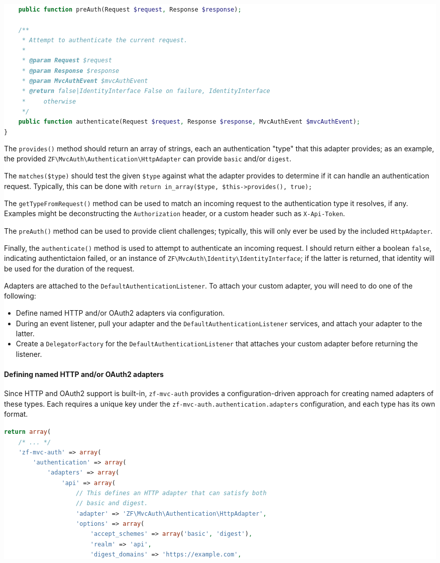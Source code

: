 ```php
    public function preAuth(Request $request, Response $response);

    /**
     * Attempt to authenticate the current request.
     *
     * @param Request $request
     * @param Response $response
     * @param MvcAuthEvent $mvcAuthEvent
     * @return false|IdentityInterface False on failure, IdentityInterface
     *     otherwise
     */
    public function authenticate(Request $request, Response $response, MvcAuthEvent $mvcAuthEvent);
}
```

The `provides()` method should return an array of strings, each an
authentication "type" that this adapter provides; as an example, the provided
`ZF\MvcAuth\Authentication\HttpAdapter` can provide `basic` and/or `digest`.

The `matches($type)` should test the given `$type` against what the adapter
provides to determine if it can handle an authentication request. Typically,
this can be done with `return in_array($type, $this->provides(), true);`

The `getTypeFromRequest()` method can be used to match an incoming request to
the authentication type it resolves, if any. Examples might be deconstructing
the `Authorization` header, or a custom header such as `X-Api-Token`.

The `preAuth()` method can be used to provide client challenges; typically,
this will only ever be used by the included `HttpAdapter`.

Finally, the `authenticate()` method is used to attempt to authenticate an
incoming request. I should return either a boolean `false`, indicating
authentictaion failed, or an instance of
`ZF\MvcAuth\Identity\IdentityInterface`; if the latter is returned, that
identity will be used for the duration of the request.

Adapters are attached to the `DefaultAuthenticationListener`. To attach your
custom adapter, you will need to do one of the following:

- Define named HTTP and/or OAuth2 adapters via configuration.
- During an event listener, pull your adapter and the
  `DefaultAuthenticationListener` services, and attach your adapter to the
  latter.
- Create a `DelegatorFactory` for the `DefaultAuthenticationListener` that
  attaches your custom adapter before returning the listener.

#### Defining named HTTP and/or OAuth2 adapters

Since HTTP and OAuth2 support is built-in, `zf-mvc-auth` provides a
configuration-driven approach for creating named adapters of these types. Each
requires a unique key under the `zf-mvc-auth.authentication.adapters`
configuration, and each type has its own format.

```php
return array(
    /* ... */
    'zf-mvc-auth' => array(
        'authentication' => array(
            'adapters' => array(
                'api' => array(
                    // This defines an HTTP adapter that can satisfy both
                    // basic and digest.
                    'adapter' => 'ZF\MvcAuth\Authentication\HttpAdapter',
                    'options' => array(
                        'accept_schemes' => array('basic', 'digest'),
                        'realm' => 'api',
                        'digest_domains' => 'https://example.com',
```